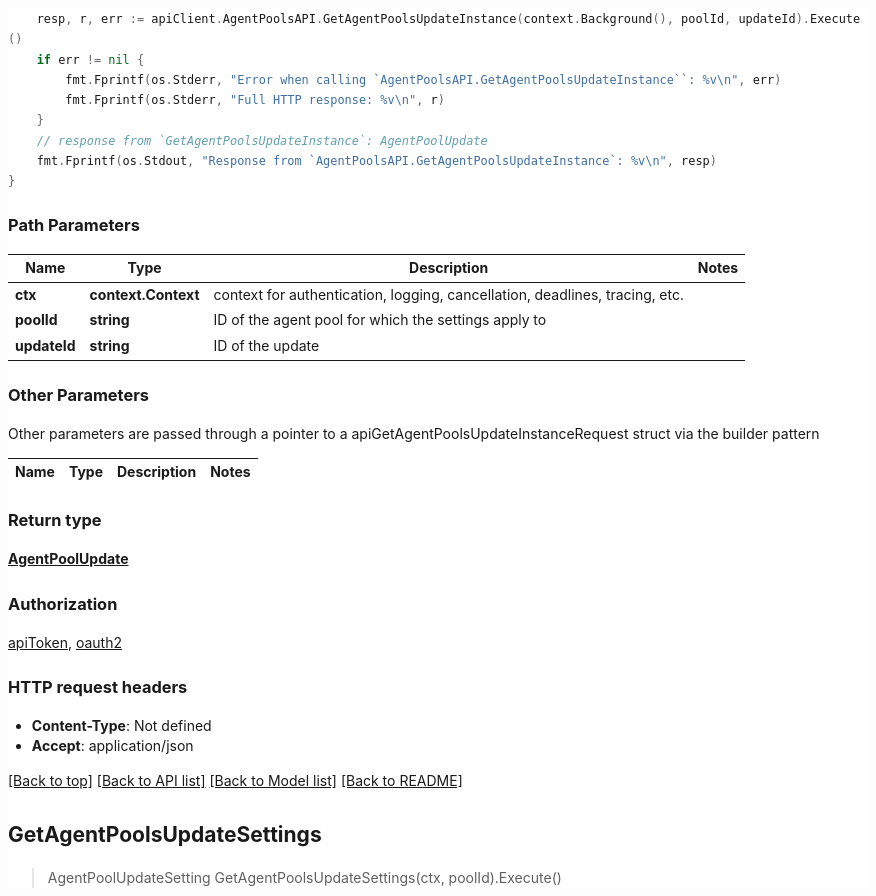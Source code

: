```go
	resp, r, err := apiClient.AgentPoolsAPI.GetAgentPoolsUpdateInstance(context.Background(), poolId, updateId).Execute()
	if err != nil {
		fmt.Fprintf(os.Stderr, "Error when calling `AgentPoolsAPI.GetAgentPoolsUpdateInstance``: %v\n", err)
		fmt.Fprintf(os.Stderr, "Full HTTP response: %v\n", r)
	}
	// response from `GetAgentPoolsUpdateInstance`: AgentPoolUpdate
	fmt.Fprintf(os.Stdout, "Response from `AgentPoolsAPI.GetAgentPoolsUpdateInstance`: %v\n", resp)
}
```

### Path Parameters


Name | Type | Description  | Notes
------------- | ------------- | ------------- | -------------
**ctx** | **context.Context** | context for authentication, logging, cancellation, deadlines, tracing, etc.
**poolId** | **string** | ID of the agent pool for which the settings apply to | 
**updateId** | **string** | ID of the update | 

### Other Parameters

Other parameters are passed through a pointer to a apiGetAgentPoolsUpdateInstanceRequest struct via the builder pattern


Name | Type | Description  | Notes
------------- | ------------- | ------------- | -------------



### Return type

[**AgentPoolUpdate**](AgentPoolUpdate.md)

### Authorization

[apiToken](../README.md#apiToken), [oauth2](../README.md#oauth2)

### HTTP request headers

- **Content-Type**: Not defined
- **Accept**: application/json

[[Back to top]](#) [[Back to API list]](../README.md#documentation-for-api-endpoints)
[[Back to Model list]](../README.md#documentation-for-models)
[[Back to README]](../README.md)


## GetAgentPoolsUpdateSettings

> AgentPoolUpdateSetting GetAgentPoolsUpdateSettings(ctx, poolId).Execute()
